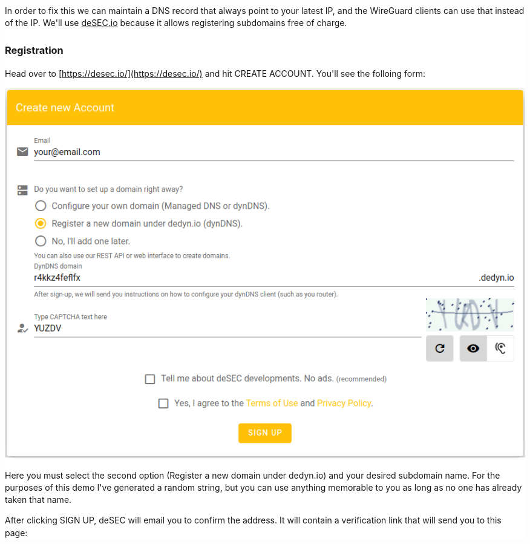 In order to fix this we can maintain a DNS record that always point to your latest IP, and the WireGuard clients can use that instead of the IP.
We'll use [deSEC.io](https://desec.io/) because it allows registering subdomains free of charge.

### Registration

Head over to [https://desec.io/](https://desec.io/) and hit CREATE ACCOUNT.
You'll see the folloing form:

![Registration Page](../../../images/desec_io1.png)

Here you must select the second option (Register a new domain under dedyn.io) and your desired subdomain name.
For the purposes of this demo I've generated a random string, but you can use anything memorable to you as long
as no one has already taken that name.

After clicking SIGN UP, deSEC will email you to confirm the address. It will contain a verification link that
will send you to this page:
